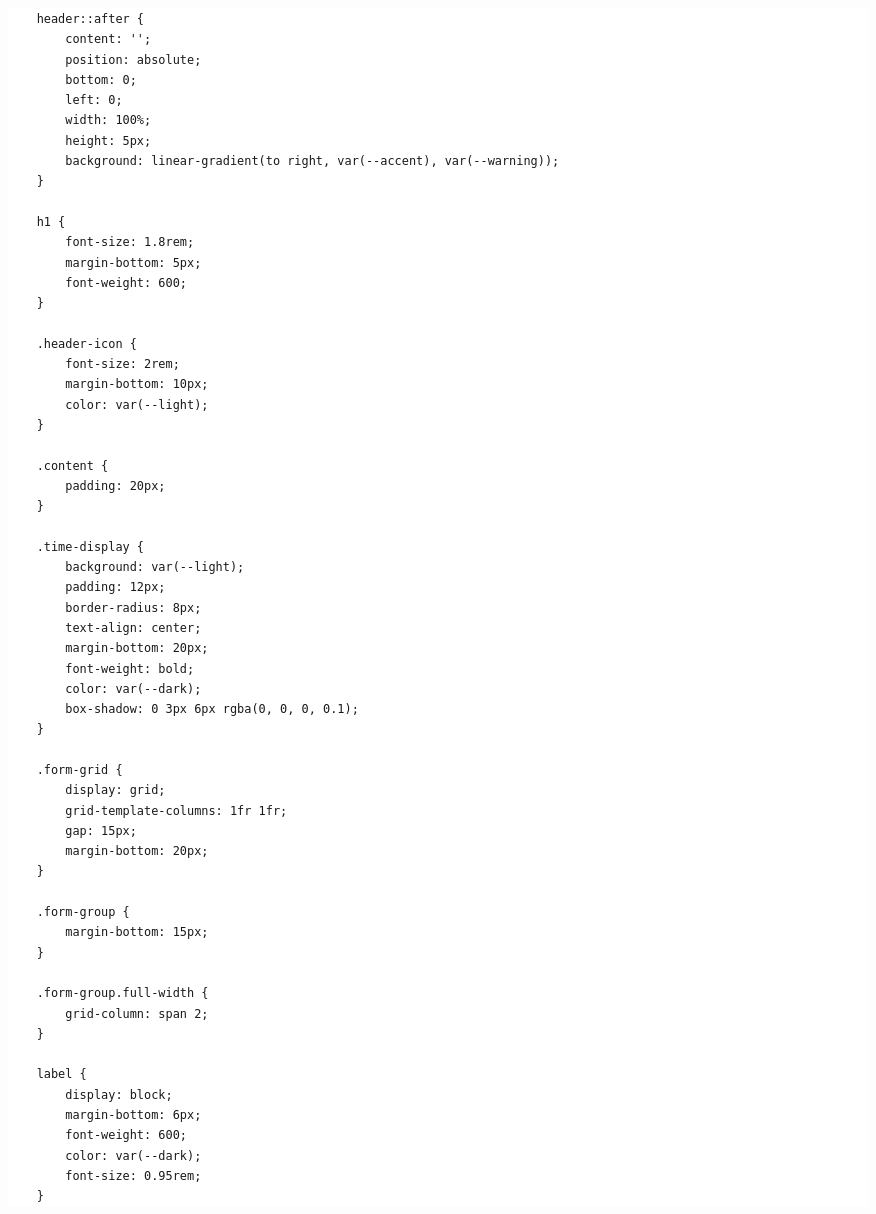        header::after {
            content: '';
            position: absolute;
            bottom: 0;
            left: 0;
            width: 100%;
            height: 5px;
            background: linear-gradient(to right, var(--accent), var(--warning));
        }
        
        h1 {
            font-size: 1.8rem;
            margin-bottom: 5px;
            font-weight: 600;
        }
        
        .header-icon {
            font-size: 2rem;
            margin-bottom: 10px;
            color: var(--light);
        }
        
        .content {
            padding: 20px;
        }
        
        .time-display {
            background: var(--light);
            padding: 12px;
            border-radius: 8px;
            text-align: center;
            margin-bottom: 20px;
            font-weight: bold;
            color: var(--dark);
            box-shadow: 0 3px 6px rgba(0, 0, 0, 0.1);
        }
        
        .form-grid {
            display: grid;
            grid-template-columns: 1fr 1fr;
            gap: 15px;
            margin-bottom: 20px;
        }
        
        .form-group {
            margin-bottom: 15px;
        }
        
        .form-group.full-width {
            grid-column: span 2;
        }
        
        label {
            display: block;
            margin-bottom: 6px;
            font-weight: 600;
            color: var(--dark);
            font-size: 0.95rem;
        }
        